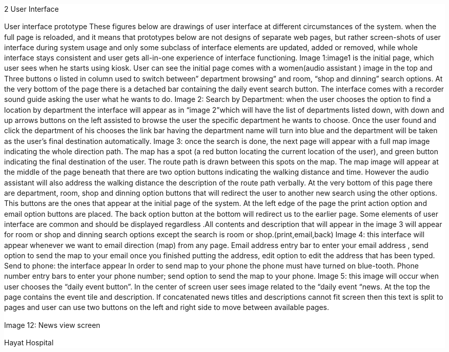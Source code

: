 







2 User Interface

User interface prototype
These figures below are drawings of user interface at different circumstances of the system. when the full page is reloaded, and it means that prototypes below are not designs of separate web pages, but rather screen-shots of user interface during system usage and only some subclass of interface elements are updated, added or removed, while whole interface stays consistent and user gets all-in-one experience of interface functioning.
Image 1:image1 is the initial page, which user sees when he starts using kiosk.
User can see the initial page comes with a women(audio assistant ) image in the top and  Three buttons o listed in column used to switch between” department browsing” and room, “shop and dinning” search options. At the very bottom of the page there is a detached bar containing the daily event search button. The interface comes with a recorder sound guide asking the user what he wants to do.
Image 2: Search by Department: when the user chooses the option to find a location by department the interface will appear as in “image 2”which will have the list of departments listed down, with down and up arrows buttons  on the left  assisted to browse the user the specific department he wants to choose. Once the user found and click the department of his chooses the link bar having the department name will turn into blue and the department will be taken as the user’s final destination automatically.
Image 3: once the search is done, the next page will appear with a full map image indicating the whole direction path. The map has a spot (a red button locating the current location of the user), and green button indicating the final destination of the user. The route path is drawn between this spots on the map. The map image will appear at the middle of the page beneath that there are two option buttons indicating the walking distance and time. However the audio assistant will also address the walking distance the description of the route path verbally.
At the very bottom of this page there are department, room, shop and dinning option buttons that will redirect the user to another new search using the other options. This buttons are the ones that appear at the initial page of the system.
At the left edge of the page the print action option and email option buttons are placed.
The back option button at the bottom will redirect us to the earlier page.
Some elements of user interface are common and should be displayed regardless .All contents and description that will appear in the image 3 will appear for room or shop and dinning search options except the search is room or shop.(print,email,back)
Image 4: this interface will appear whenever we want to email direction (map) from any page. Email address entry bar to enter your email address , send option to send the map to your email once you finished putting the address, edit option to edit the address that has been typed.
Send to phone: the interface appear In order to send map to your phone the phone must have turned on blue-tooth. Phone number entry bars to enter your phone number; send option to send the map to your phone.
Image 5: this image will occur when user chooses the “daily event button”. In the center of screen user sees image related to the “daily event “news. At the top the page contains the event tile and description. If concatenated news titles and descriptions cannot fit screen then this text is split to pages and user can use two buttons on the left and right side to move between available pages.

Image 12: News view screen 

Hayat Hospital
